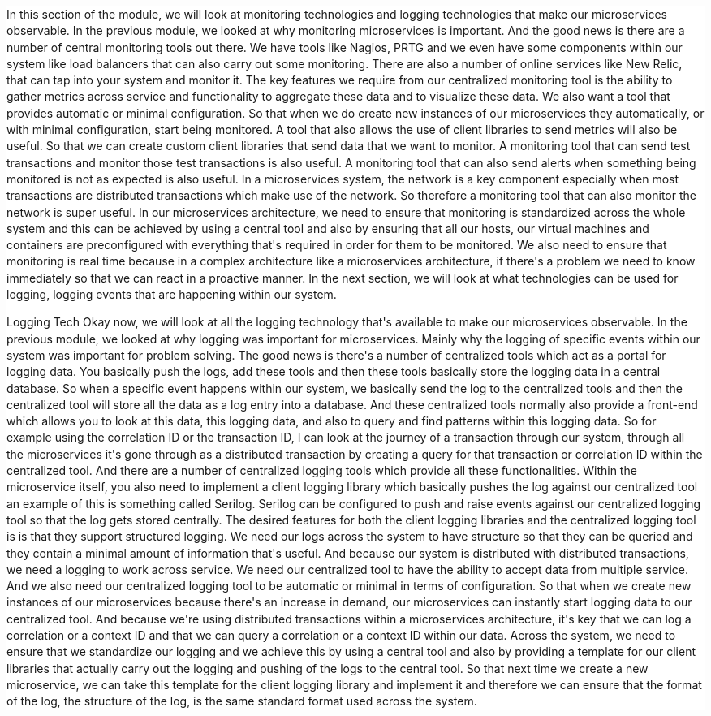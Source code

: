 In this section of the module, we will look at monitoring technologies and logging technologies that make our microservices observable. In the previous module, we looked at why monitoring microservices is important. And the good news is there are a number of central monitoring tools out there. We have tools like Nagios, PRTG and we even have some components within our system like load balancers that can also carry out some monitoring. There are also a number of online services like New Relic, that can tap into your system and monitor it. The key features we require from our centralized monitoring tool is the ability to gather metrics across service and functionality to aggregate these data and to visualize these data. We also want a tool that provides automatic or minimal configuration. So that when we do create new instances of our microservices they automatically, or with minimal configuration, start being monitored. A tool that also allows the use of client libraries to send metrics will also be useful. So that we can create custom client libraries that send data that we want to monitor. A monitoring tool that can send test transactions and monitor those test transactions is also useful. A monitoring tool that can also send alerts when something being monitored is not as expected is also useful. In a microservices system, the network is a key component especially when most transactions are distributed transactions which make use of the network. So therefore a monitoring tool that can also monitor the network is super useful. In our microservices architecture, we need to ensure that monitoring is standardized across the whole system and this can be achieved by using a central tool and also by ensuring that all our hosts, our virtual machines and containers are preconfigured with everything that's required in order for them to be monitored. We also need to ensure that monitoring is real time because in a complex architecture like a microservices architecture, if there's a problem we need to know immediately so that we can react in a proactive manner. In the next section, we will look at what technologies can be used for logging, logging events that are happening within our system.

Logging Tech
Okay now, we will look at all the logging technology that's available to make our microservices observable. In the previous module, we looked at why logging was important for microservices. Mainly why the logging of specific events within our system was important for problem solving. The good news is there's a number of centralized tools which act as a portal for logging data. You basically push the logs, add these tools and then these tools basically store the logging data in a central database. So when a specific event happens within our system, we basically send the log to the centralized tools and then the centralized tool will store all the data as a log entry into a database. And these centralized tools normally also provide a front-end which allows you to look at this data, this logging data, and also to query and find patterns within this logging data. So for example using the correlation ID or the transaction ID, I can look at the journey of a transaction through our system, through all the microservices it's gone through as a distributed transaction by creating a query for that transaction or correlation ID within the centralized tool. And there are a number of centralized logging tools which provide all these functionalities. Within the microservice itself, you also need to implement a client logging library which basically pushes the log against our centralized tool an example of this is something called Serilog. Serilog can be configured to push and raise events against our centralized logging tool so that the log gets stored centrally. The desired features for both the client logging libraries and the centralized logging tool is is that they support structured logging. We need our logs across the system to have structure so that they can be queried and they contain a minimal amount of information that's useful. And because our system is distributed with distributed transactions, we need a logging to work across service. We need our centralized tool to have the ability to accept data from multiple service. And we also need our centralized logging tool to be automatic or minimal in terms of configuration. So that when we create new instances of our microservices because there's an increase in demand, our microservices can instantly start logging data to our centralized tool. And because we're using distributed transactions within a microservices architecture, it's key that we can log a correlation or a context ID and that we can query a correlation or a context ID within our data. Across the system, we need to ensure that we standardize our logging and we achieve this by using a central tool and also by providing a template for our client libraries that actually carry out the logging and pushing of the logs to the central tool. So that next time we create a new microservice, we can take this template for the client logging library and implement it and therefore we can ensure that the format of the log, the structure of the log, is the same standard format used across the system.
